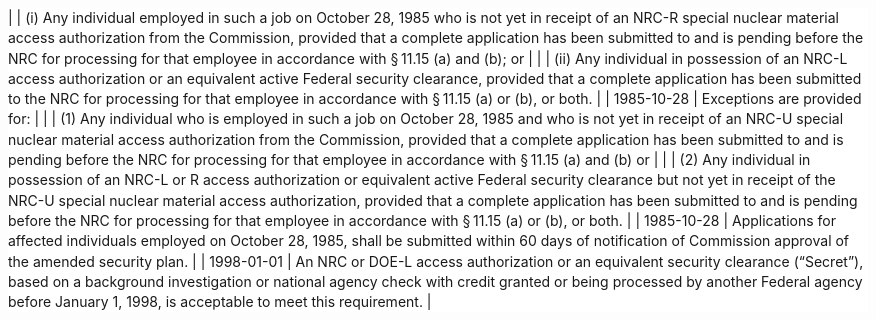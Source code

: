 |            |             (i) Any individual employed in such a job on October 28, 1985 who is not yet in receipt of an NRC-R special nuclear material access authorization from the Commission, provided that a complete application has been submitted to and is pending before the NRC for processing for that employee in accordance with &#167;&#8201;11.15 (a) and (b); or                                                                                                                                                                                                                                                                                                                                                                                                                                            |
|            |             (ii) Any individual in possession of an NRC-L access authorization or an equivalent active Federal security clearance, provided that a complete application has been submitted to the NRC for processing for that employee in accordance with &#167;&#8201;11.15 (a) or (b), or both.                                                                                                                                                                                                                                                                                                                                                                                                                                                                                                             |
| 1985-10-28 | Exceptions are provided for:                                                                                                                                                                                                                                                                                                                                                                                                                                                                                                                                                                                                                                                                                                                                                                                  |
|            |             (1) Any individual who is employed in such a job on October 28, 1985 and who is not yet in receipt of an NRC-U special nuclear material access authorization from the Commission, provided that a complete application has been submitted to and is pending before the NRC for processing for that employee in accordance with &#167;&#8201;11.15 (a) and (b) or                                                                                                                                                                                                                                                                                                                                                                                                                                  |
|            |             (2) Any individual in possession of an NRC-L or R access authorization or equivalent active Federal security clearance but not yet in receipt of the NRC-U special nuclear material access authorization, provided that a complete application has been submitted to and is pending before the NRC for processing for that employee in accordance with &#167;&#8201;11.15 (a) or (b), or both.                                                                                                                                                                                                                                                                                                                                                                                                    |
| 1985-10-28 | Applications for affected individuals employed on October 28, 1985, shall be submitted within 60 days of notification of Commission approval of the amended security plan.                                                                                                                                                                                                                                                                                                                                                                                                                                                                                                                                                                                                                                    |
| 1998-01-01 | An NRC or DOE-L access authorization or an equivalent security clearance (&#8220;Secret&#8221;), based on a background investigation or national agency check with credit granted or being processed by another Federal agency before January 1, 1998, is acceptable to meet this requirement.                                                                                                                                                                                                                                                                                                                                                                                                                                                                                                                |


